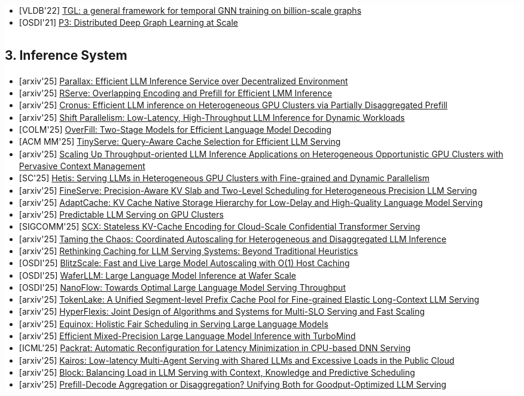 - [VLDB'22] [TGL: a general framework for temporal GNN training on billion-scale graphs](https://www.vldb.org/pvldb/vol15/p1572-zhou.pdf)
- [OSDI'21] [P3: Distributed Deep Graph Learning at Scale](https://www.usenix.org/conference/osdi21/presentation/gandhi)

## 3. Inference System
- [arxiv'25] [Parallax: Efficient LLM Inference Service over Decentralized Environment](https://arxiv.org/abs/2509.26182)
- [arxiv'25] [RServe: Overlapping Encoding and Prefill for Efficient LMM Inference](https://arxiv.org/abs/2509.24381)
- [arxiv'25] [Cronus: Efficient LLM inference on Heterogeneous GPU Clusters via Partially Disaggregated Prefill](https://arxiv.org/abs/2509.17357)
- [arxiv'25] [Shift Parallelism: Low-Latency, High-Throughput LLM Inference for Dynamic Workloads](https://arxiv.org/abs/2509.16495)
- [COLM'25] [OverFill: Two-Stage Models for Efficient Language Model Decoding](https://arxiv.org/abs/2508.08446)
- [ACM MM'25] [TinyServe: Query-Aware Cache Selection for Efficient LLM Serving](https://arxiv.org/abs/2509.12211)
- [arxiv'25] [Scaling Up Throughput-oriented LLM Inference Applications on Heterogeneous Opportunistic GPU Clusters with Pervasive Context Management](https://arxiv.org/abs/2509.13201)
- [SC'25] [Hetis: Serving LLMs in Heterogeneous GPU Clusters with Fine-grained and Dynamic Parallelism](https://arxiv.org/abs/2509.08309)
- [arxiv'25] [FineServe: Precision-Aware KV Slab and Two-Level Scheduling for Heterogeneous Precision LLM Serving](https://arxiv.org/abs/2509.06261)
- [arxiv'25] [AdaptCache: KV Cache Native Storage Hierarchy for Low-Delay and High-Quality Language Model Serving](https://arxiv.org/abs/2509.00105)
- [arxiv'25] [Predictable LLM Serving on GPU Clusters](https://arxiv.org/abs/2508.20274)
- [SIGCOMM'25] [SCX: Stateless KV-Cache Encoding for Cloud-Scale Confidential Transformer Serving](https://dl.acm.org/doi/abs/10.1145/3718958.3750509)
- [arxiv'25] [Taming the Chaos: Coordinated Autoscaling for Heterogeneous and Disaggregated LLM Inference](https://arxiv.org/abs/2508.19559)
- [arxiv'25] [Rethinking Caching for LLM Serving Systems: Beyond Traditional Heuristics](https://arxiv.org/abs/2508.18736)
- [OSDI'25] [BlitzScale: Fast and Live Large Model Autoscaling with O(1) Host Caching](https://www.usenix.org/conference/osdi25/presentation/zhang-dingyan)
- [OSDI'25] [WaferLLM: Large Language Model Inference at Wafer Scale](https://www.usenix.org/conference/osdi25/presentation/he)
- [OSDI'25] [NanoFlow: Towards Optimal Large Language Model Serving Throughput](https://www.usenix.org/conference/osdi25/presentation/zhu-kan)
- [arxiv'25] [TokenLake: A Unified Segment-level Prefix Cache Pool for Fine-grained Elastic Long-Context LLM Serving](https://arxiv.org/abs/2508.17219)
- [arxiv'25] [HyperFlexis: Joint Design of Algorithms and Systems for Multi-SLO Serving and Fast Scaling](https://arxiv.org/abs/2508.15919)
- [arxiv'25] [Equinox: Holistic Fair Scheduling in Serving Large Language Models](https://arxiv.org/abs/2508.16646)
- [arxiv'25] [Efficient Mixed-Precision Large Language Model Inference with TurboMind](https://arxiv.org/abs/2508.15601)
- [ICML'25] [Packrat: Automatic Reconfiguration for Latency Minimization in CPU-based DNN Serving](https://arxiv.org/abs/2311.18174)
- [arxiv'25] [Kairos: Low-latency Multi-Agent Serving with Shared LLMs and Excessive Loads in the Public Cloud](https://arxiv.org/abs/2508.06948)
- [arxiv'25] [Block: Balancing Load in LLM Serving with Context, Knowledge and Predictive Scheduling](https://arxiv.org/abs/2508.03611)
- [arxiv'25] [Prefill-Decode Aggregation or Disaggregation? Unifying Both for Goodput-Optimized LLM Serving](https://arxiv.org/abs/2508.01989)
